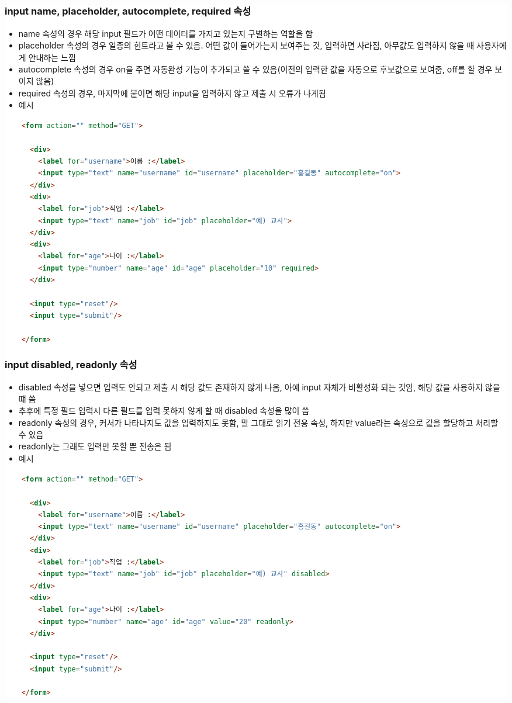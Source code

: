 ### input name, placeholder, autocomplete, required 속성
- name 속성의 경우 해당 input 필드가 어떤 데이터를 가지고 있는지 구별하는 역할을 함
- placeholder 속성의 경우 일종의 힌트라고 볼 수 있음. 어떤 값이 들어가는지 보여주는 것, 입력하면 사라짐, 아무값도 입력하지 않을 때 사용자에게 안내하는 느낌
- autocomplete 속성의 경우 on을 주면 자동완성 기능이 추가되고 쓸 수 있음(이전의 입력한 값을 자동으로 후보값으로 보여줌, off를 할 경우 보이지 않음)
- required 속성의 경우, 마지막에 붙이면 해당 input을 입력하지 않고 제출 시 오류가 나게됨
- 예시
```html
    <form action="" method="GET">

      <div>
        <label for="username">이름 :</label>
        <input type="text" name="username" id="username" placeholder="홍길동" autocomplete="on"> 
      </div>
      <div>
        <label for="job">직업 :</label>
        <input type="text" name="job" id="job" placeholder="예) 교사">
      </div>
      <div>
        <label for="age">나이 :</label>
        <input type="number" name="age" id="age" placeholder="10" required>
      </div>

      <input type="reset"/>
      <input type="submit"/>

    </form>
```

### input disabled, readonly 속성
- disabled 속성을 넣으면 입력도 안되고 제출 시 해당 값도 존재하지 않게 나옴, 아예 input 자체가 비활성화 되는 것임, 해당 값을 사용하지 않을 떄 씀
- 추후에 특정 필드 입력시 다른 필드를 입력 못하지 않게 할 때 disabled 속성을 많이 씀
- readonly 속성의 경우, 커서가 나타나지도 값을 입력하지도 못함, 말 그대로 읽기 전용 속성, 하지만 value라는 속성으로 값을 할당하고 처리할 수 있음
- readonly는 그래도 입력만 못할 뿐 전송은 됨
- 예시
```html
    <form action="" method="GET">

      <div>
        <label for="username">이름 :</label>
        <input type="text" name="username" id="username" placeholder="홍길동" autocomplete="on"> 
      </div>
      <div>
        <label for="job">직업 :</label>
        <input type="text" name="job" id="job" placeholder="예) 교사" disabled>
      </div>
      <div>
        <label for="age">나이 :</label>
        <input type="number" name="age" id="age" value="20" readonly>
      </div>

      <input type="reset"/>
      <input type="submit"/>

    </form>
```
